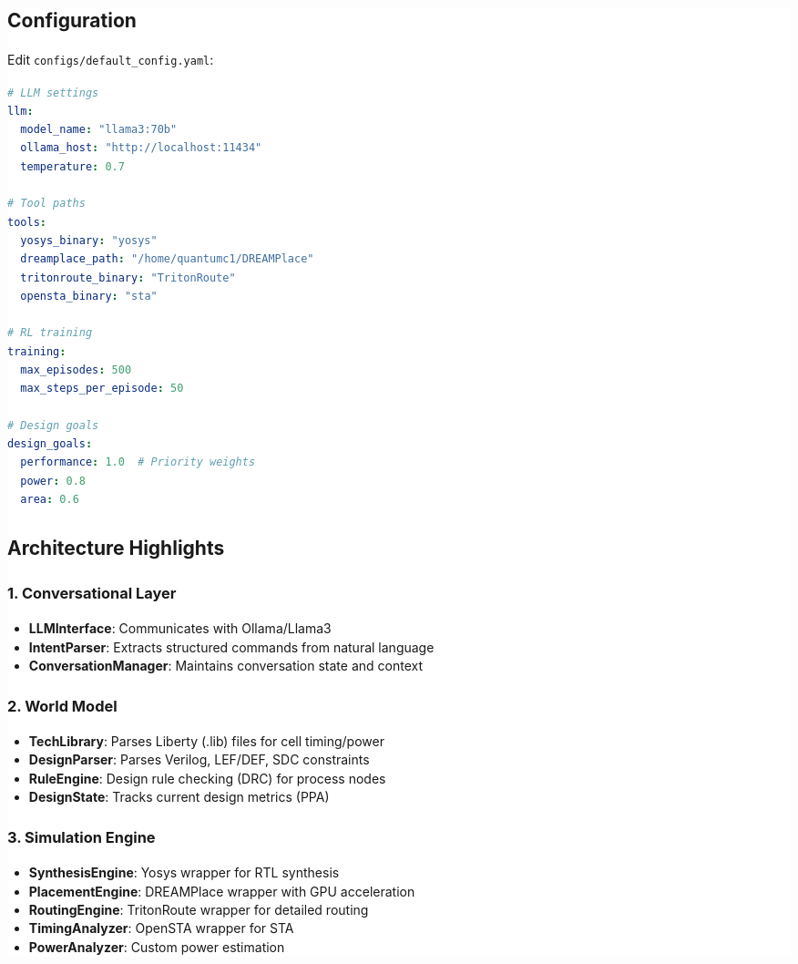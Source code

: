 ## Configuration

Edit `configs/default_config.yaml`:

```yaml
# LLM settings
llm:
  model_name: "llama3:70b"
  ollama_host: "http://localhost:11434"
  temperature: 0.7

# Tool paths
tools:
  yosys_binary: "yosys"
  dreamplace_path: "/home/quantumc1/DREAMPlace"
  tritonroute_binary: "TritonRoute"
  opensta_binary: "sta"

# RL training
training:
  max_episodes: 500
  max_steps_per_episode: 50

# Design goals
design_goals:
  performance: 1.0  # Priority weights
  power: 0.8
  area: 0.6
```

## Architecture Highlights

### 1. Conversational Layer
- **LLMInterface**: Communicates with Ollama/Llama3
- **IntentParser**: Extracts structured commands from natural language
- **ConversationManager**: Maintains conversation state and context

### 2. World Model
- **TechLibrary**: Parses Liberty (.lib) files for cell timing/power
- **DesignParser**: Parses Verilog, LEF/DEF, SDC constraints
- **RuleEngine**: Design rule checking (DRC) for process nodes
- **DesignState**: Tracks current design metrics (PPA)

### 3. Simulation Engine
- **SynthesisEngine**: Yosys wrapper for RTL synthesis
- **PlacementEngine**: DREAMPlace wrapper with GPU acceleration
- **RoutingEngine**: TritonRoute wrapper for detailed routing
- **TimingAnalyzer**: OpenSTA wrapper for STA
- **PowerAnalyzer**: Custom power estimation
